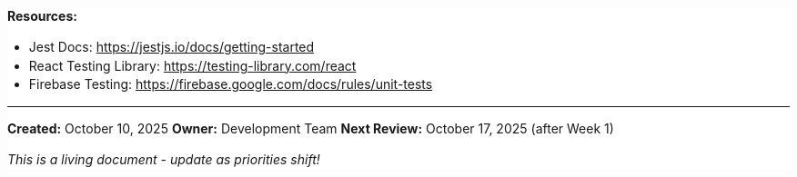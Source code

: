 **Resources:**
- Jest Docs: https://jestjs.io/docs/getting-started
- React Testing Library: https://testing-library.com/react
- Firebase Testing: https://firebase.google.com/docs/rules/unit-tests

---

**Created:** October 10, 2025
**Owner:** Development Team
**Next Review:** October 17, 2025 (after Week 1)

_This is a living document - update as priorities shift!_
